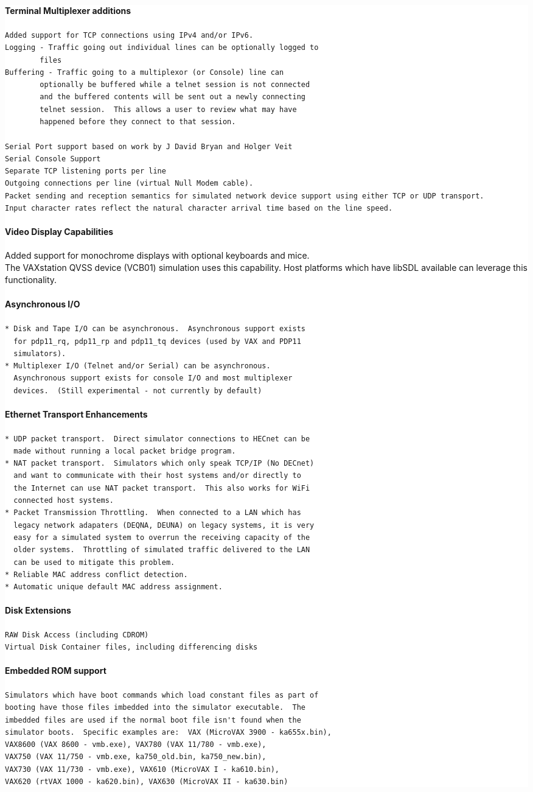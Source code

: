 #### Terminal Multiplexer additions
    Added support for TCP connections using IPv4 and/or IPv6.
    Logging - Traffic going out individual lines can be optionally logged to 
            files
    Buffering - Traffic going to a multiplexor (or Console) line can 
            optionally be buffered while a telnet session is not connected
            and the buffered contents will be sent out a newly connecting 
            telnet session.  This allows a user to review what may have 
            happened before they connect to that session.

    Serial Port support based on work by J David Bryan and Holger Veit
    Serial Console Support
    Separate TCP listening ports per line
    Outgoing connections per line (virtual Null Modem cable).
    Packet sending and reception semantics for simulated network device support using either TCP or UDP transport.
    Input character rates reflect the natural character arrival time based on the line speed.

#### Video Display Capabilities
Added support for monochrome displays with optional keyboards and mice.  
The VAXstation QVSS device (VCB01) simulation uses this capability.
Host platforms which have libSDL available can leverage this functionality.

#### Asynchronous I/O
    * Disk and Tape I/O can be asynchronous.  Asynchronous support exists 
      for pdp11_rq, pdp11_rp and pdp11_tq devices (used by VAX and PDP11 
      simulators).
    * Multiplexer I/O (Telnet and/or Serial) can be asynchronous.  
      Asynchronous support exists for console I/O and most multiplexer 
      devices.  (Still experimental - not currently by default)

#### Ethernet Transport Enhancements
	* UDP packet transport.  Direct simulator connections to HECnet can be 
	  made without running a local packet bridge program.
	* NAT packet transport.  Simulators which only speak TCP/IP (No DECnet)
	  and want to communicate with their host systems and/or directly to 
	  the Internet can use NAT packet transport.  This also works for WiFi 
	  connected host systems.
	* Packet Transmission Throttling.  When connected to a LAN which has 
	  legacy network adapaters (DEQNA, DEUNA) on legacy systems, it is very
	  easy for a simulated system to overrun the receiving capacity of the
	  older systems.  Throttling of simulated traffic delivered to the LAN 
	  can be used to mitigate this problem.
	* Reliable MAC address conflict detection.  
	* Automatic unique default MAC address assignment.  

#### Disk Extensions
    RAW Disk Access (including CDROM)
    Virtual Disk Container files, including differencing disks

#### Embedded ROM support
    Simulators which have boot commands which load constant files as part of 
    booting have those files imbedded into the simulator executable.  The 
    imbedded files are used if the normal boot file isn't found when the 
    simulator boots.  Specific examples are:  VAX (MicroVAX 3900 - ka655x.bin), 
    VAX8600 (VAX 8600 - vmb.exe), VAX780 (VAX 11/780 - vmb.exe), 
    VAX750 (VAX 11/750 - vmb.exe, ka750_old.bin, ka750_new.bin), 
    VAX730 (VAX 11/730 - vmb.exe), VAX610 (MicroVAX I - ka610.bin), 
    VAX620 (rtVAX 1000 - ka620.bin), VAX630 (MicroVAX II - ka630.bin)
